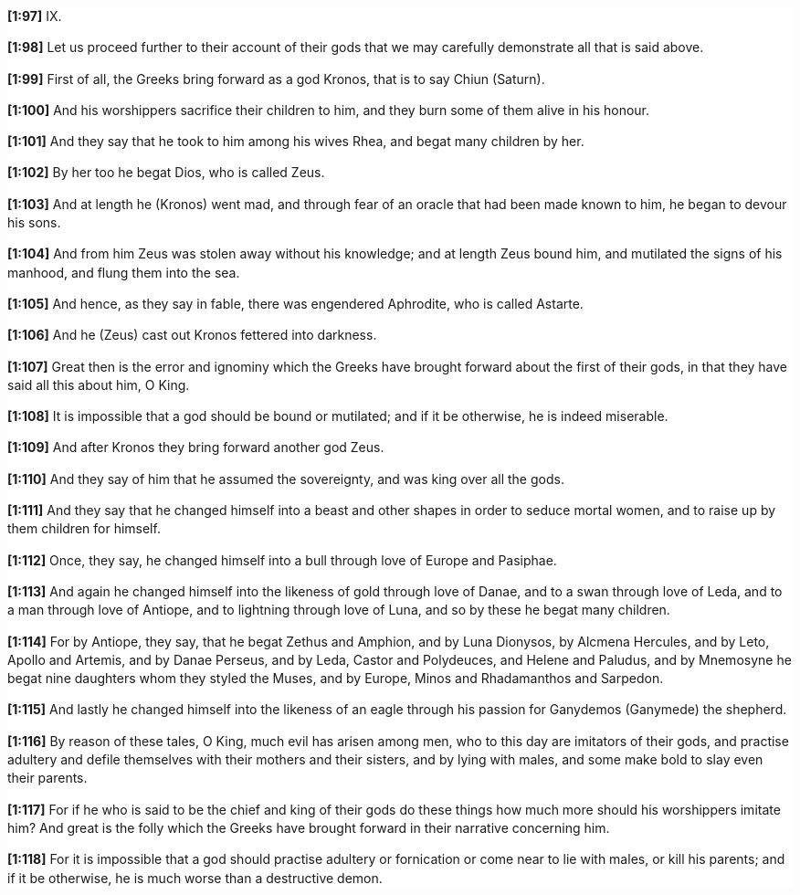 **[1:97]** IX.

**[1:98]** Let us proceed further to their account of their gods that we may carefully demonstrate all that is said above.

**[1:99]** First of all, the Greeks bring forward as a god Kronos, that is to say Chiun (Saturn).

**[1:100]** And his worshippers sacrifice their children to him, and they burn some of them alive in his honour.

**[1:101]** And they say that he took to him among his wives Rhea, and begat many children by her.

**[1:102]** By her too he begat Dios, who is called Zeus.

**[1:103]** And at length he (Kronos) went mad, and through fear of an oracle that had been made known to him, he began to devour his sons.

**[1:104]** And from him Zeus was stolen away without his knowledge; and at length Zeus bound him, and mutilated the signs of his manhood, and flung them into the sea.

**[1:105]** And hence, as they say in fable, there was engendered Aphrodite, who is called Astarte.

**[1:106]** And he (Zeus) cast out Kronos fettered into darkness.

**[1:107]** Great then is the error and ignominy which the Greeks have brought forward about the first of their gods, in that they have said all this about him, O King.

**[1:108]** It is impossible that a god should be bound or mutilated; and if it be otherwise, he is indeed miserable.

**[1:109]** And after Kronos they bring forward another god Zeus.

**[1:110]** And they say of him that he assumed the sovereignty, and was king over all the gods.

**[1:111]** And they say that he changed himself into a beast and other shapes in order to seduce mortal women, and to raise up by them children for himself.

**[1:112]** Once, they say, he changed himself into a bull through love of Europe and Pasiphae.

**[1:113]** And again he changed himself into the likeness of gold through love of Danae, and to a swan through love of Leda, and to a man through love of Antiope, and to lightning through love of Luna, and so by these he begat many children.

**[1:114]** For by Antiope, they say, that he begat Zethus and Amphion, and by Luna Dionysos, by Alcmena Hercules, and by Leto, Apollo and Artemis, and by Danae Perseus, and by Leda, Castor and Polydeuces, and Helene and Paludus, and by Mnemosyne he begat nine daughters whom they styled the Muses, and by Europe, Minos and Rhadamanthos and Sarpedon.

**[1:115]** And lastly he changed himself into the likeness of an eagle through his passion for Ganydemos (Ganymede) the shepherd.

**[1:116]** By reason of these tales, O King, much evil has arisen among men, who to this day are imitators of their gods, and practise adultery and defile themselves with their mothers and their sisters, and by lying with males, and some make bold to slay even their parents.

**[1:117]** For if he who is said to be the chief and king of their gods do these things how much more should his worshippers imitate him?  And great is the folly which the Greeks have brought forward in their narrative concerning him.

**[1:118]** For it is impossible that a god should practise adultery or fornication or come near to lie with males, or kill his parents; and if it be otherwise, he is much worse than a destructive demon.
